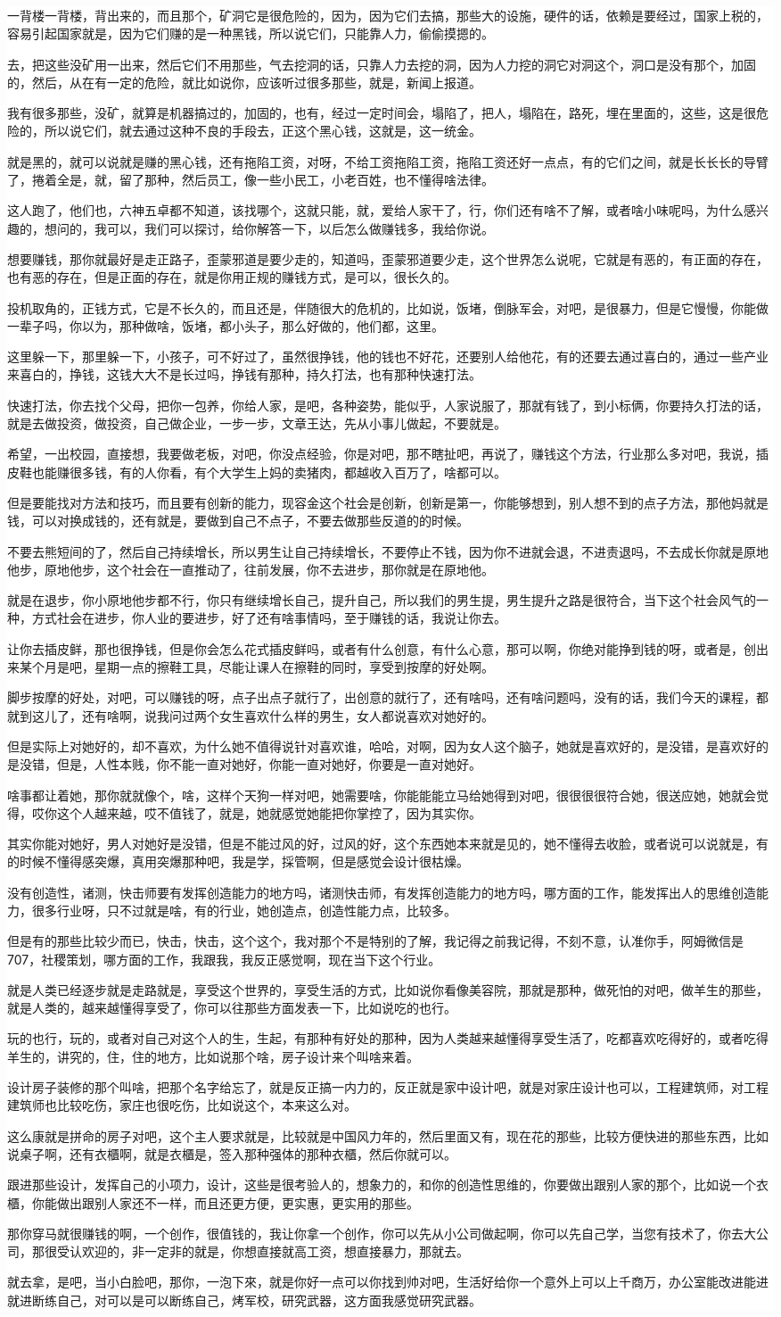 一背楼一背楼，背出来的，而且那个，矿洞它是很危险的，因为，因为它们去搞，那些大的设施，硬件的话，依赖是要经过，国家上税的，容易引起国家就是，因为它们赚的是一种黑钱，所以说它们，只能靠人力，偷偷摸摁的。

去，把这些没矿用一出来，然后它们不用那些，气去挖洞的话，只靠人力去挖的洞，因为人力挖的洞它对洞这个，洞口是没有那个，加固的，然后，从在有一定的危险，就比如说你，应该听过很多那些，就是，新闻上报道。

我有很多那些，没矿，就算是机器搞过的，加固的，也有，经过一定时间会，塌陷了，把人，塌陷在，路死，埋在里面的，这些，这是很危险的，所以说它们，就去通过这种不良的手段去，正这个黑心钱，这就是，这一统金。

就是黑的，就可以说就是赚的黑心钱，还有拖陷工资，对呀，不给工资拖陷工资，拖陷工资还好一点点，有的它们之间，就是长长长的导臂了，捲着全是，就，留了那种，然后员工，像一些小民工，小老百姓，也不懂得啥法律。

这人跑了，他们也，六神五卓都不知道，该找哪个，这就只能，就，爱给人家干了，行，你们还有啥不了解，或者啥小味呢吗，为什么感兴趣的，想问的，我可以，我们可以探讨，给你解答一下，以后怎么做赚钱多，我给你说。

想要赚钱，那你就最好是走正路子，歪蒙邪道是要少走的，知道吗，歪蒙邪道要少走，这个世界怎么说呢，它就是有恶的，有正面的存在，也有恶的存在，但是正面的存在，就是你用正规的赚钱方式，是可以，很长久的。

投机取角的，正钱方式，它是不长久的，而且还是，伴随很大的危机的，比如说，饭堵，倒脉军会，对吧，是很暴力，但是它慢慢，你能做一辈子吗，你以为，那种做啥，饭堵，都小头子，那么好做的，他们都，这里。

这里躲一下，那里躲一下，小孩子，可不好过了，虽然很挣钱，他的钱也不好花，还要别人给他花，有的还要去通过喜白的，通过一些产业来喜白的，挣钱，这钱大大不是长过吗，挣钱有那种，持久打法，也有那种快速打法。

快速打法，你去找个父母，把你一包养，你给人家，是吧，各种姿势，能似乎，人家说服了，那就有钱了，到小标俩，你要持久打法的话，就是去做投资，做投资，自己做企业，一步一步，文章王达，先从小事儿做起，不要就是。

希望，一出校园，直接想，我要做老板，对吧，你没点经验，你是对吧，那不瞎扯吧，再说了，赚钱这个方法，行业那么多对吧，我说，插皮鞋也能赚很多钱，有的人你看，有个大学生上妈的卖猪肉，都越收入百万了，啥都可以。

但是要能找对方法和技巧，而且要有创新的能力，现容金这个社会是创新，创新是第一，你能够想到，别人想不到的点子方法，那他妈就是钱，可以对换成钱的，还有就是，要做到自己不点子，不要去做那些反道的的时候。

不要去熊短间的了，然后自己持续增长，所以男生让自己持续增长，不要停止不钱，因为你不进就会退，不进责退吗，不去成长你就是原地他步，原地他步，这个社会在一直推动了，往前发展，你不去进步，那你就是在原地他。

就是在退步，你小原地他步都不行，你只有继续增长自己，提升自己，所以我们的男生提，男生提升之路是很符合，当下这个社会风气的一种，方式社会在进步，你人业的要进步，好了还有啥事情吗，至于赚钱的话，我说让你去。

让你去插皮鲜，那也很挣钱，但是你会怎么花式插皮鲜吗，或者有什么创意，有什么心意，那可以啊，你绝对能挣到钱的呀，或者是，创出来某个月是吧，星期一点的擦鞋工具，尽能让课人在擦鞋的同时，享受到按摩的好处啊。

脚步按摩的好处，对吧，可以赚钱的呀，点子出点子就行了，出创意的就行了，还有啥吗，还有啥问题吗，没有的话，我们今天的课程，都就到这儿了，还有啥啊，说我问过两个女生喜欢什么样的男生，女人都说喜欢对她好的。

但是实际上对她好的，却不喜欢，为什么她不值得说针对喜欢谁，哈哈，对啊，因为女人这个脑子，她就是喜欢好的，是没错，是喜欢好的是没错，但是，人性本贱，你不能一直对她好，你能一直对她好，你要是一直对她好。

啥事都让着她，那你就就像个，啥，这样个天狗一样对吧，她需要啥，你能能能立马给她得到对吧，很很很很符合她，很送应她，她就会觉得，哎你这个人越来越，哎不值钱了，就是，她就感觉她能把你掌控了，因为其实你。

其实你能对她好，男人对她好是没错，但是不能过风的好，过风的好，这个东西她本来就是见的，她不懂得去收脸，或者说可以说就是，有的时候不懂得感突爆，真用突爆那种吧，我是学，採管啊，但是感觉会设计很枯燥。

没有创造性，诸测，快击师要有发挥创造能力的地方吗，诸测快击师，有发挥创造能力的地方吗，哪方面的工作，能发挥出人的思维创造能力，很多行业呀，只不过就是啥，有的行业，她创造点，创造性能力点，比较多。

但是有的那些比较少而已，快击，快击，这个这个，我对那个不是特别的了解，我记得之前我记得，不刻不意，认准你手，阿姆微信是707，社稷策划，哪方面的工作，我跟我，我反正感觉啊，现在当下这个行业。

就是人类已经逐步就是走路就是，享受这个世界的，享受生活的方式，比如说你看像美容院，那就是那种，做死怕的对吧，做羊生的那些，就是人类的，越来越懂得享受了，你可以往那些方面发表一下，比如说吃的也行。

玩的也行，玩的，或者对自己对这个人的生，生起，有那种有好处的那种，因为人类越来越懂得享受生活了，吃都喜欢吃得好的，或者吃得羊生的，讲究的，住，住的地方，比如说那个啥，房子设计来个叫啥来着。

设计房子装修的那个叫啥，把那个名字给忘了，就是反正搞一内力的，反正就是家中设计吧，就是对家庄设计也可以，工程建筑师，对工程建筑师也比较吃伤，家庄也很吃伤，比如说这个，本来这么对。

这么康就是拼命的房子对吧，这个主人要求就是，比较就是中国风力年的，然后里面又有，现在花的那些，比较方便快进的那些东西，比如说桌子啊，还有衣櫃啊，就是衣櫃是，签入那种强体的那种衣櫃，然后你就可以。

跟进那些设计，发挥自己的小项力，设计，这些是很考验人的，想象力的，和你的创造性思维的，你要做出跟别人家的那个，比如说一个衣櫃，你能做出跟别人家还不一样，而且还更方便，更实惠，更实用的那些。

那你穿马就很赚钱的啊，一个创作，很值钱的，我让你拿一个创作，你可以先从小公司做起啊，你可以先自己学，当您有技术了，你去大公司，那很受认欢迎的，非一定非的就是，你想直接就高工资，想直接暴力，那就去。

就去拿，是吧，当小白脸吧，那你，一泡下來，就是你好一点可以你找到帅对吧，生活好给你一个意外上可以上千商万，办公室能改进能进就进断练自己，对可以是可以断练自己，烤军校，研究武器，这方面我感觉研究武器。
